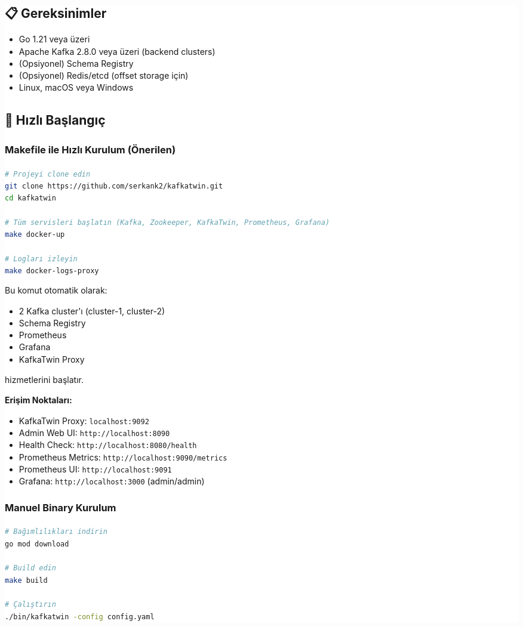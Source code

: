 ## 📋 Gereksinimler

- Go 1.21 veya üzeri
- Apache Kafka 2.8.0 veya üzeri (backend clusters)
- (Opsiyonel) Schema Registry
- (Opsiyonel) Redis/etcd (offset storage için)
- Linux, macOS veya Windows

## 🚀 Hızlı Başlangıç

### Makefile ile Hızlı Kurulum (Önerilen)

```bash
# Projeyi clone edin
git clone https://github.com/serkank2/kafkatwin.git
cd kafkatwin

# Tüm servisleri başlatın (Kafka, Zookeeper, KafkaTwin, Prometheus, Grafana)
make docker-up

# Logları izleyin
make docker-logs-proxy
```

Bu komut otomatik olarak:
- 2 Kafka cluster'ı (cluster-1, cluster-2)
- Schema Registry
- Prometheus
- Grafana
- KafkaTwin Proxy

hizmetlerini başlatır.

**Erişim Noktaları:**
- KafkaTwin Proxy: `localhost:9092`
- Admin Web UI: `http://localhost:8090`
- Health Check: `http://localhost:8080/health`
- Prometheus Metrics: `http://localhost:9090/metrics`
- Prometheus UI: `http://localhost:9091`
- Grafana: `http://localhost:3000` (admin/admin)

### Manuel Binary Kurulum

```bash
# Bağımlılıkları indirin
go mod download

# Build edin
make build

# Çalıştırın
./bin/kafkatwin -config config.yaml
```
